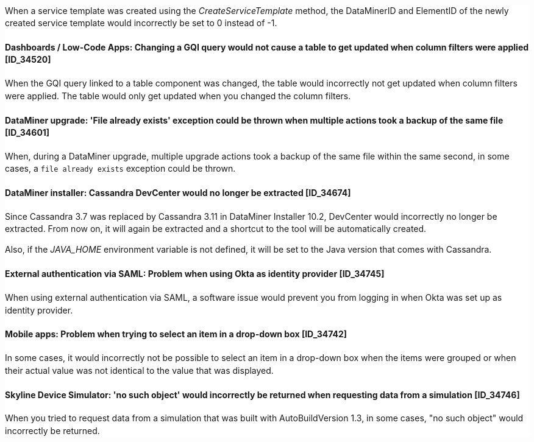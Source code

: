 

When a service template was created using the *CreateServiceTemplate* method, the DataMinerID and ElementID of the newly created service template would incorrectly be set to 0 instead of -1.

#### Dashboards / Low-Code Apps: Changing a GQI query would not cause a table to get updated when column filters were applied [ID_34520]



When the GQI query linked to a table component was changed, the table would incorrectly not get updated when column filters were applied. The table would only get updated when you changed the column filters.

#### DataMiner upgrade: 'File already exists' exception could be thrown when multiple actions took a backup of the same file [ID_34601]



When, during a DataMiner upgrade, multiple upgrade actions took a backup of the same file within the same second, in some cases, a `file already exists` exception could be thrown.

#### DataMiner installer: Cassandra DevCenter would no longer be extracted [ID_34674]



Since Cassandra 3.7 was replaced by Cassandra 3.11 in DataMiner Installer 10.2, DevCenter would incorrectly no longer be extracted. From now on, it will again be extracted and a shortcut to the tool will be automatically created.

Also, if the *JAVA_HOME* environment variable is not defined, it will be set to the Java version that comes with Cassandra.

#### External authentication via SAML: Problem when using Okta as identity provider [ID_34745]



When using external authentication via SAML, a software issue would prevent you from logging in when Okta was set up as identity provider.

#### Mobile apps: Problem when trying to select an item in a drop-down box [ID_34742]



In some cases, it would incorrectly not be possible to select an item in a drop-down box when the items were grouped or when their actual value was not identical to the value that was displayed.

#### Skyline Device Simulator: 'no such object' would incorrectly be returned when requesting data from a simulation [ID_34746]



When you tried to request data from a simulation that was built with AutoBuildVersion 1.3, in some cases, "no such object" would incorrectly be returned.
